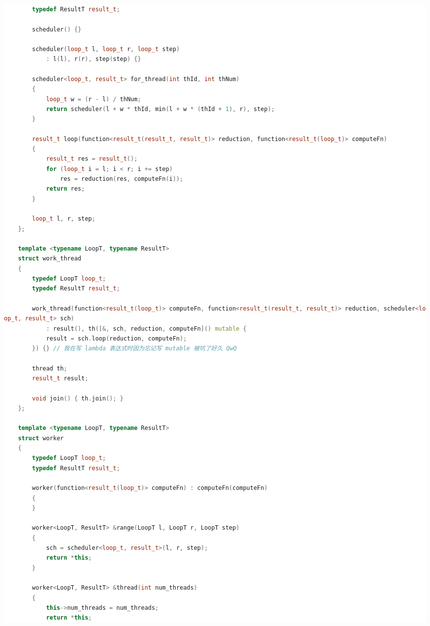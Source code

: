 ```cpp
		typedef ResultT result_t;

		scheduler() {}

		scheduler(loop_t l, loop_t r, loop_t step)
			: l(l), r(r), step(step) {}

		scheduler<loop_t, result_t> for_thread(int thId, int thNum)
		{
			loop_t w = (r - l) / thNum;
			return scheduler(l + w * thId, min(l + w * (thId + 1), r), step);
		}

		result_t loop(function<result_t(result_t, result_t)> reduction, function<result_t(loop_t)> computeFn)
		{
			result_t res = result_t();
			for (loop_t i = l; i < r; i += step)
				res = reduction(res, computeFn(i));
			return res;
		}

		loop_t l, r, step;
	};

	template <typename LoopT, typename ResultT>
	struct work_thread
	{
		typedef LoopT loop_t;
		typedef ResultT result_t;

		work_thread(function<result_t(loop_t)> computeFn, function<result_t(result_t, result_t)> reduction, scheduler<loop_t, result_t> sch)
			: result(), th([&, sch, reduction, computeFn]() mutable {
			result = sch.loop(reduction, computeFn);
		}) {} // 我在写 lambda 表达式时因为忘记写 mutable 被坑了好久 QwQ

		thread th;
		result_t result;

		void join() { th.join(); }
	};

	template <typename LoopT, typename ResultT>
	struct worker
	{
		typedef LoopT loop_t;
		typedef ResultT result_t;

		worker(function<result_t(loop_t)> computeFn) : computeFn(computeFn)
		{
		}

		worker<LoopT, ResultT> &range(LoopT l, LoopT r, LoopT step)
		{
			sch = scheduler<loop_t, result_t>(l, r, step);
			return *this;
		}

		worker<LoopT, ResultT> &thread(int num_threads)
		{
			this->num_threads = num_threads;
			return *this;
```